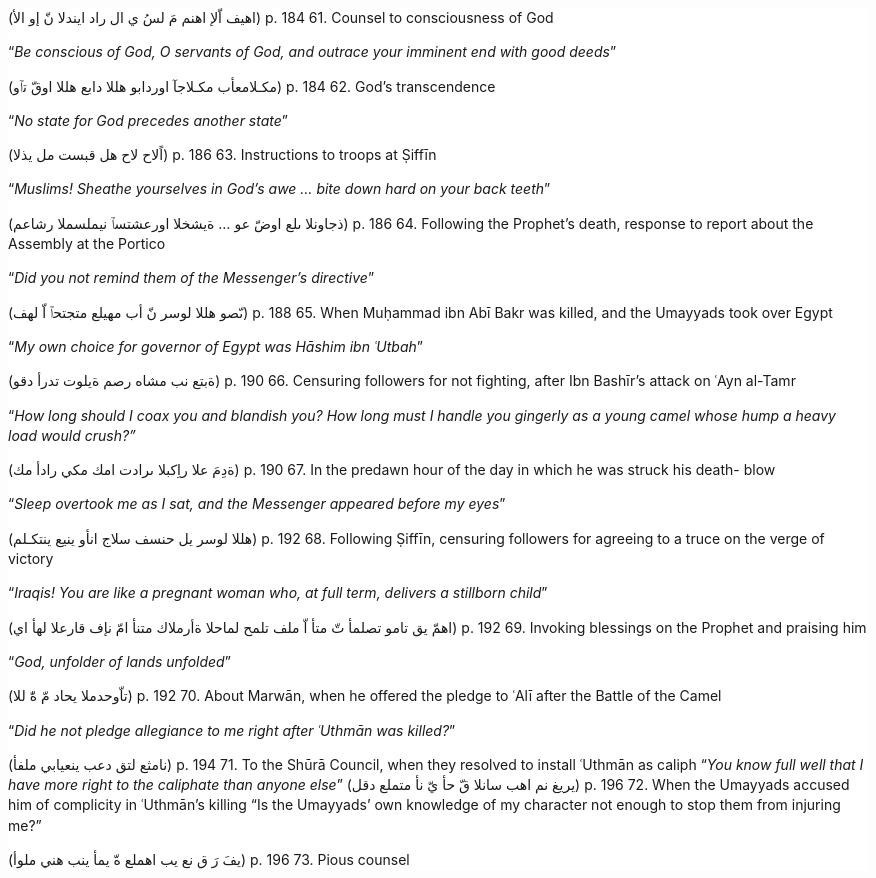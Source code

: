 (اهيف اّلإ اهنم مَ لسُ ي ال راد ايندلا نّ إو الأ) p. 184
61. Counsel to consciousness of God

“*Be conscious of God, O servants of God, and outrace your imminent end with good deeds*”

(مكـلامعأب مكـلاجآ اوردابو هللا دابع هللا اوقّ تٱو) p. 184
62. God’s transcendence

“*No state for God precedes another state*”

(اًلاح لاح هل قبست مل يذلا) p. 186
63. Instructions to troops at Ṣiffīn

“*Muslims! Sheathe yourselves in God’s awe … bite down hard on your back teeth*”

(ذجاونلا ىلع اوضّ عو … ةيشخلا اورعشتسٱ نيملسملا رشاعم) p. 186
64. Following the Prophet’s death, response to report about the Assembly at the Portico

“*Did you not remind them of the Messenger’s directive*”

(ىّصو هللا لوسر نّ أب مهيلع متجتحٱ اّ لهف) p. 188
65. When Muḥammad ibn Abī Bakr was killed, and the Umayyads took over Egypt

“*My own choice for governor of Egypt was Hāshim ibn ʿUtbah*”

(ةبتع نب مشاه رصم ةيلوت تدرأ دقو) p. 190
66. Censuring followers for not fighting, after Ibn Bashīr’s attack on ʿAyn al-Tamr

“*How long should I coax you and blandish you? How long must I handle you gingerly as a young camel whose hump a heavy load would crush?”*

(ةدِمَ علا راِكبلا ىرادت امك مكي رادأ مك) p. 190
67. In the predawn hour of the day in which he was struck his death- blow

“*Sleep overtook me as I sat, and the Messenger appeared before my eyes*”

(هللا لوسر يل حنسف سلاج انأو ينيع ينتكـلم) p. 192
68. Following Ṣiffīn, censuring followers for agreeing to a truce on the verge of victory

“*Iraqis! You are like a pregnant woman who, at full term, delivers a stillborn child*”

(اهمّ يق تامو تصلمأ تّ متأ اّ ملف تلمح لماحلا ةأرملاك متنأ امّ نإف قارعلا لهأ اي) p. 192
69. Invoking blessings on the Prophet and praising him

“*God, unfolder of lands unfolded*”

(تاّوحدملا يحاد مّ هّٰ للا) p. 192
70. About Marwān, when he offered the pledge to ʿAlī after the Battle of the Camel

“*Did he not pledge allegiance to me right after ʿUthmān was killed?*”

(نامثع لتق دعب ينعيابي ملفأ) p. 194
71. To the Shūrā Council, when they resolved to install ʿUthmān as caliph “*You know full well that I have more right to the caliphate than anyone else*” (يريغ نم اهب سانلا قّ حأ يّ نأ متملع دقل) p. 196
72. When the Umayyads accused him of complicity in ʿUthmān’s killing “Is the Umayyads’ own knowledge of my character not enough to stop them from injuring me?”

(يفَ رَ ق نع يب اهملع ةّ يمأ ينب هني ملوأ) p. 196
73. Pious counsel

